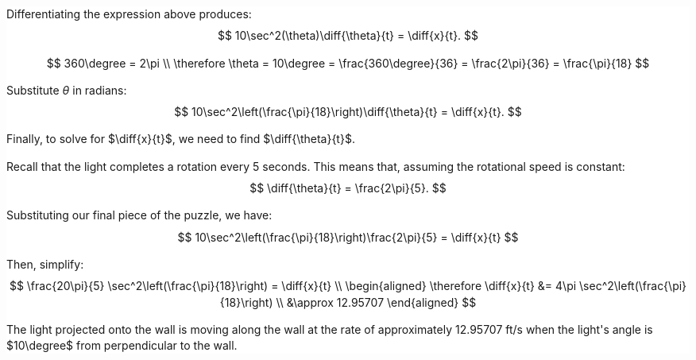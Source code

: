 Differentiating the expression above produces:
$$
10\sec^2(\theta)\diff{\theta}{t} = \diff{x}{t}.
$$

<div><note>

$$
360\degree = 2\pi \\
\therefore \theta =  10\degree = \frac{360\degree}{36} = \frac{2\pi}{36} = \frac{\pi}{18}
$$


</note></div>

Substitute $\theta$ in radians:
$$
10\sec^2\left(\frac{\pi}{18}\right)\diff{\theta}{t} = \diff{x}{t}.
$$

Finally, to solve for $\diff{x}{t}$, we need to find $\diff{\theta}{t}$.

Recall that the light completes a rotation every $5$ seconds. This means that, assuming the rotational speed is constant:
$$
\diff{\theta}{t} = \frac{2\pi}{5}.
$$

Substituting our final piece of the puzzle, we have:
$$
10\sec^2\left(\frac{\pi}{18}\right)\frac{2\pi}{5} = \diff{x}{t}
$$

Then, simplify:
$$
\frac{20\pi}{5} \sec^2\left(\frac{\pi}{18}\right) = \diff{x}{t} \\
\begin{aligned}
\therefore \diff{x}{t} &= 4\pi \sec^2\left(\frac{\pi}{18}\right) \\
&\approx 12.95707
\end{aligned}
$$

The light projected onto the wall is moving along the wall at the rate of approximately $12.95707\text{ ft/s}$ when the light's angle is $10\degree$ from perpendicular to the wall.

</eg></div>

